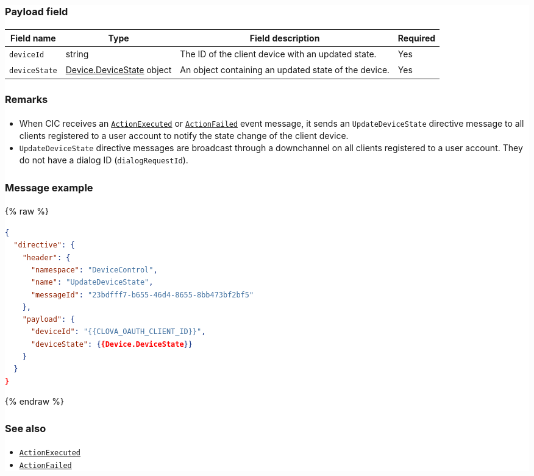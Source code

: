 ### Payload field

| Field name       | Type    | Field description                     | Required |
|---------------|---------|-----------------------------|---------|
| `deviceId`    | string  | The ID of the client device with an updated state. | Yes     |
| `deviceState` | [Device.DeviceState](/CIC/References/Context_Objects.md#DeviceState) object | An object containing an updated state of the device.         | Yes     |

### Remarks
* When CIC receives an [`ActionExecuted`](#ActionExecuted) or [`ActionFailed`](#ActionFailed) event message, it sends an `UpdateDeviceState` directive message to all clients registered to a user account to notify the state change of the client device.
* `UpdateDeviceState` directive messages are broadcast through a downchannel on all clients registered to a user account. They do not have a dialog ID (`dialogRequestId`).

### Message example

{% raw %}

```json
{
  "directive": {
    "header": {
      "namespace": "DeviceControl",
      "name": "UpdateDeviceState",
      "messageId": "23bdfff7-b655-46d4-8655-8bb473bf2bf5"
    },
    "payload": {
      "deviceId": "{{CLOVA_OAUTH_CLIENT_ID}}",
      "deviceState": {{Device.DeviceState}}
    }
  }
}
```

{% endraw %}

### See also
* [`ActionExecuted`](#ActionExecuted)
* [`ActionFailed`](#ActionFailed)

